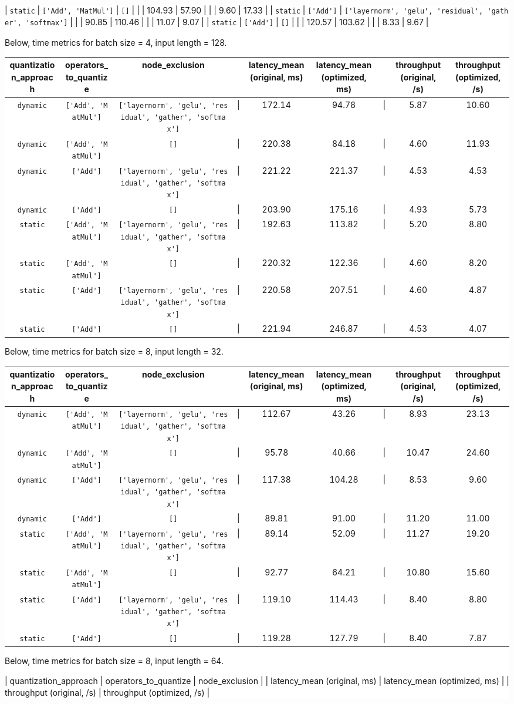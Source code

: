 |       `static`        |  `['Add', 'MatMul']`  |                           `[]`                           |  \|  |           104.93            |            57.90             |  \|  |           9.60            |           17.33            |
|       `static`        |       `['Add']`       | `['layernorm', 'gelu', 'residual', 'gather', 'softmax']` |  \|  |            90.85            |            110.46            |  \|  |           11.07           |            9.07            |
|       `static`        |       `['Add']`       |                           `[]`                           |  \|  |           120.57            |            103.62            |  \|  |           8.33            |            9.67            |


Below, time metrics for batch size = 4, input length = 128.

| quantization_approach | operators_to_quantize |                      node_exclusion                      |     | latency_mean (original, ms) | latency_mean (optimized, ms) |     | throughput (original, /s) | throughput (optimized, /s) |
| :-------------------: | :-------------------: | :------------------------------------------------------: | :-: | :-------------------------: | :--------------------------: | :-: | :-----------------------: | :------------------------: |
|       `dynamic`       |  `['Add', 'MatMul']`  | `['layernorm', 'gelu', 'residual', 'gather', 'softmax']` |  \|  |           172.14            |            94.78             |  \|  |           5.87            |           10.60            |
|       `dynamic`       |  `['Add', 'MatMul']`  |                           `[]`                           |  \|  |           220.38            |            84.18             |  \|  |           4.60            |           11.93            |
|       `dynamic`       |       `['Add']`       | `['layernorm', 'gelu', 'residual', 'gather', 'softmax']` |  \|  |           221.22            |            221.37            |  \|  |           4.53            |            4.53            |
|       `dynamic`       |       `['Add']`       |                           `[]`                           |  \|  |           203.90            |            175.16            |  \|  |           4.93            |            5.73            |
|       `static`        |  `['Add', 'MatMul']`  | `['layernorm', 'gelu', 'residual', 'gather', 'softmax']` |  \|  |           192.63            |            113.82            |  \|  |           5.20            |            8.80            |
|       `static`        |  `['Add', 'MatMul']`  |                           `[]`                           |  \|  |           220.32            |            122.36            |  \|  |           4.60            |            8.20            |
|       `static`        |       `['Add']`       | `['layernorm', 'gelu', 'residual', 'gather', 'softmax']` |  \|  |           220.58            |            207.51            |  \|  |           4.60            |            4.87            |
|       `static`        |       `['Add']`       |                           `[]`                           |  \|  |           221.94            |            246.87            |  \|  |           4.53            |            4.07            |


Below, time metrics for batch size = 8, input length = 32.

| quantization_approach | operators_to_quantize |                      node_exclusion                      |     | latency_mean (original, ms) | latency_mean (optimized, ms) |     | throughput (original, /s) | throughput (optimized, /s) |
| :-------------------: | :-------------------: | :------------------------------------------------------: | :-: | :-------------------------: | :--------------------------: | :-: | :-----------------------: | :------------------------: |
|       `dynamic`       |  `['Add', 'MatMul']`  | `['layernorm', 'gelu', 'residual', 'gather', 'softmax']` |  \|  |           112.67            |            43.26             |  \|  |           8.93            |           23.13            |
|       `dynamic`       |  `['Add', 'MatMul']`  |                           `[]`                           |  \|  |            95.78            |            40.66             |  \|  |           10.47           |           24.60            |
|       `dynamic`       |       `['Add']`       | `['layernorm', 'gelu', 'residual', 'gather', 'softmax']` |  \|  |           117.38            |            104.28            |  \|  |           8.53            |            9.60            |
|       `dynamic`       |       `['Add']`       |                           `[]`                           |  \|  |            89.81            |            91.00             |  \|  |           11.20           |           11.00            |
|       `static`        |  `['Add', 'MatMul']`  | `['layernorm', 'gelu', 'residual', 'gather', 'softmax']` |  \|  |            89.14            |            52.09             |  \|  |           11.27           |           19.20            |
|       `static`        |  `['Add', 'MatMul']`  |                           `[]`                           |  \|  |            92.77            |            64.21             |  \|  |           10.80           |           15.60            |
|       `static`        |       `['Add']`       | `['layernorm', 'gelu', 'residual', 'gather', 'softmax']` |  \|  |           119.10            |            114.43            |  \|  |           8.40            |            8.80            |
|       `static`        |       `['Add']`       |                           `[]`                           |  \|  |           119.28            |            127.79            |  \|  |           8.40            |            7.87            |


Below, time metrics for batch size = 8, input length = 64.

| quantization_approach | operators_to_quantize |                      node_exclusion                      |     | latency_mean (original, ms) | latency_mean (optimized, ms) |     | throughput (original, /s) | throughput (optimized, /s) |